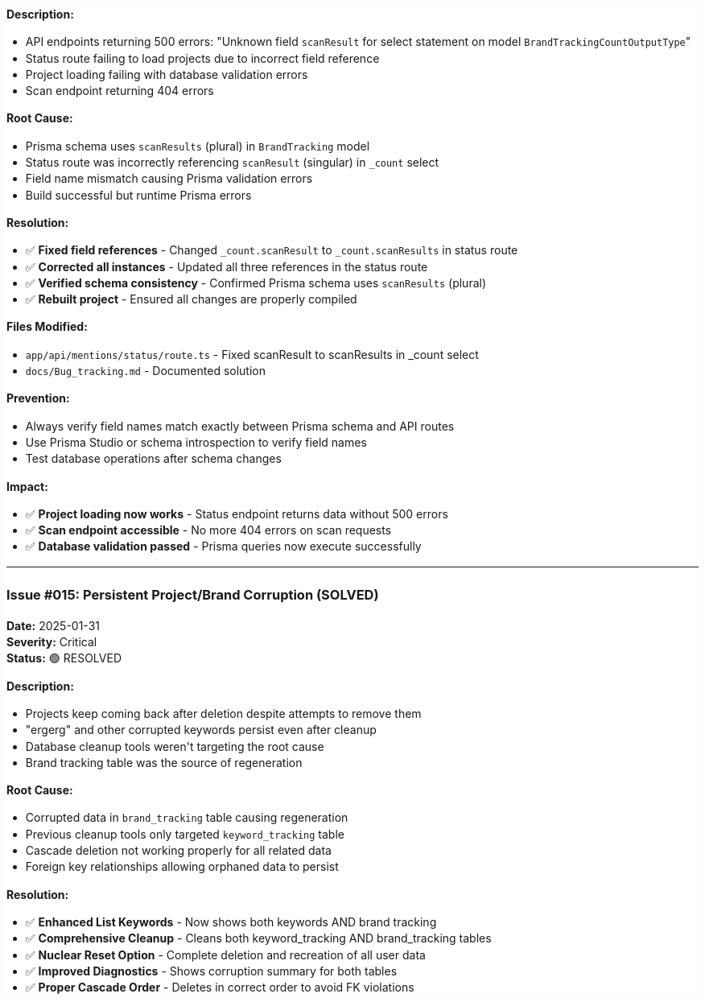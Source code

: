 **Description:**
- API endpoints returning 500 errors: "Unknown field `scanResult` for select statement on model `BrandTrackingCountOutputType`"
- Status route failing to load projects due to incorrect field reference
- Project loading failing with database validation errors
- Scan endpoint returning 404 errors

**Root Cause:**
- Prisma schema uses `scanResults` (plural) in `BrandTracking` model
- Status route was incorrectly referencing `scanResult` (singular) in `_count` select
- Field name mismatch causing Prisma validation errors
- Build successful but runtime Prisma errors

**Resolution:**
- ✅ **Fixed field references** - Changed `_count.scanResult` to `_count.scanResults` in status route
- ✅ **Corrected all instances** - Updated all three references in the status route
- ✅ **Verified schema consistency** - Confirmed Prisma schema uses `scanResults` (plural)
- ✅ **Rebuilt project** - Ensured all changes are properly compiled

**Files Modified:**
- `app/api/mentions/status/route.ts` - Fixed scanResult to scanResults in _count select
- `docs/Bug_tracking.md` - Documented solution

**Prevention:**
- Always verify field names match exactly between Prisma schema and API routes
- Use Prisma Studio or schema introspection to verify field names
- Test database operations after schema changes

**Impact:**
- ✅ **Project loading now works** - Status endpoint returns data without 500 errors
- ✅ **Scan endpoint accessible** - No more 404 errors on scan requests
- ✅ **Database validation passed** - Prisma queries now execute successfully

---

### Issue #015: Persistent Project/Brand Corruption (SOLVED)
**Date:** 2025-01-31  
**Severity:** Critical  
**Status:** 🟢 RESOLVED

**Description:**
- Projects keep coming back after deletion despite attempts to remove them
- "ergerg" and other corrupted keywords persist even after cleanup
- Database cleanup tools weren't targeting the root cause
- Brand tracking table was the source of regeneration

**Root Cause:**
- Corrupted data in `brand_tracking` table causing regeneration
- Previous cleanup tools only targeted `keyword_tracking` table
- Cascade deletion not working properly for all related data
- Foreign key relationships allowing orphaned data to persist

**Resolution:**
- ✅ **Enhanced List Keywords** - Now shows both keywords AND brand tracking
- ✅ **Comprehensive Cleanup** - Cleans both keyword_tracking AND brand_tracking tables
- ✅ **Nuclear Reset Option** - Complete deletion and recreation of all user data
- ✅ **Improved Diagnostics** - Shows corruption summary for both tables
- ✅ **Proper Cascade Order** - Deletes in correct order to avoid FK violations
